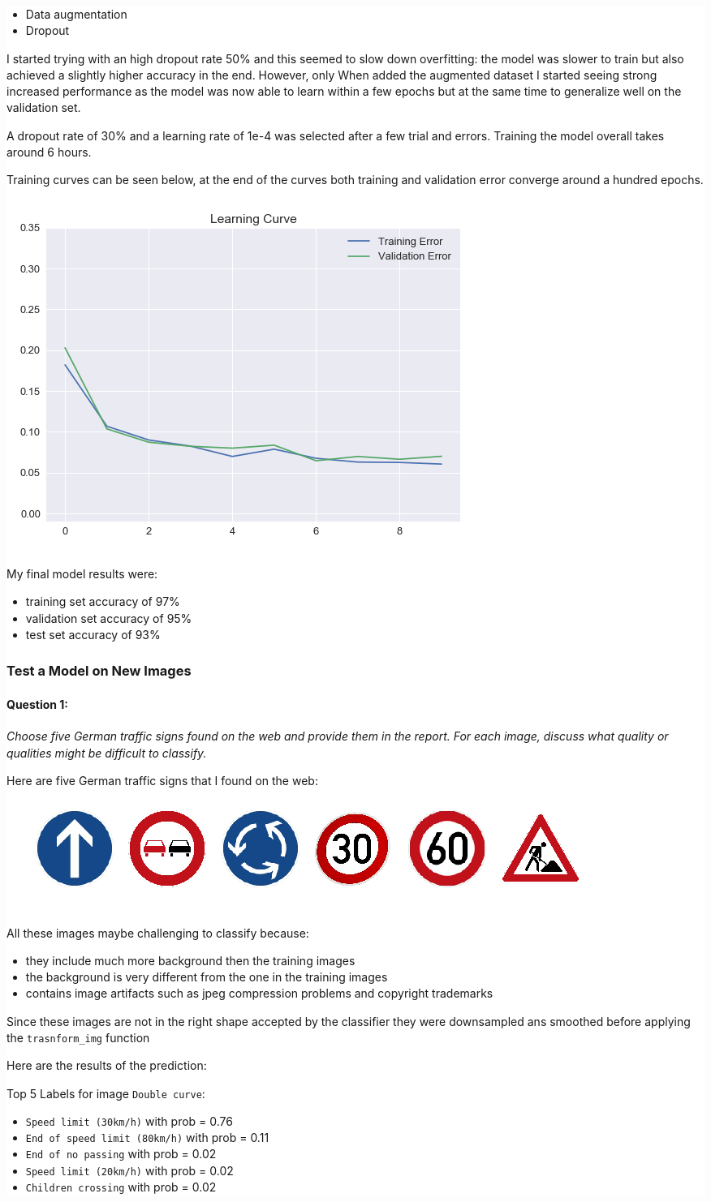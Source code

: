 * Data augmentation
* Dropout

I started trying with an high dropout rate 50% and this seemed to slow down overfitting: the model was slower to 
train but also achieved a slightly higher accuracy in the end. 
However, only When added the augmented dataset I started seeing strong increased performance as the model 
was now able to learn within a few epochs but at the same time to generalize well on the validation set.

A dropout rate of 30% and a learning rate of 1e-4 
was selected after a few trial and errors. Training the model overall takes around 6 hours.

Training curves can be seen below, at the end of the curves both training and validation error converge around 
a hundred epochs.

![alt text][image5] 


My final model results were:
* training set accuracy of 97%
* validation set accuracy of 95%
* test set accuracy of 93%

### Test a Model on New Images

#### Question 1:

*Choose five German traffic signs found on the web and provide them in the report. For each image, discuss what quality or qualities might be difficult to classify.*

Here are five German traffic signs that I found on the web:

![alt text][image6]

All these images maybe challenging to classify because:

* they include much more background then the training images
* the background is very different from the one in the training images
* contains image artifacts such as jpeg compression problems and copyright trademarks

Since these images are not in the right shape accepted by the classifier they were downsampled ans smoothed before 
applying the `trasnform_img` function
 
 
Here are the results of the prediction:

Top 5 Labels for image `Double curve`:

 - `Speed limit (30km/h)` with prob = 0.76 
 - `End of speed limit (80km/h)` with prob = 0.11 
 - `End of no passing` with prob = 0.02 
 - `Speed limit (20km/h)` with prob = 0.02 
 - `Children crossing` with prob = 0.02 


[//]: # (Image References)
[image1]: ./plots/training_set_counts.png "Visualization"
[image2]: ./plots/random_examples.png "Random Examples"
[image3]: ./plots/image_transformations.png "Transformations"
[image4]: ./plots/augmented_img_example.png "Augmentation"
[image5]: ./plots/learning_curve.png "Learning Curve"
[image6]: ./plots/new_images.png "New Images"
[image7]: ./examples/placeholder.png "Traffic Sign 4"
[image8]: ./examples/placeholder.png "Traffic Sign 5"